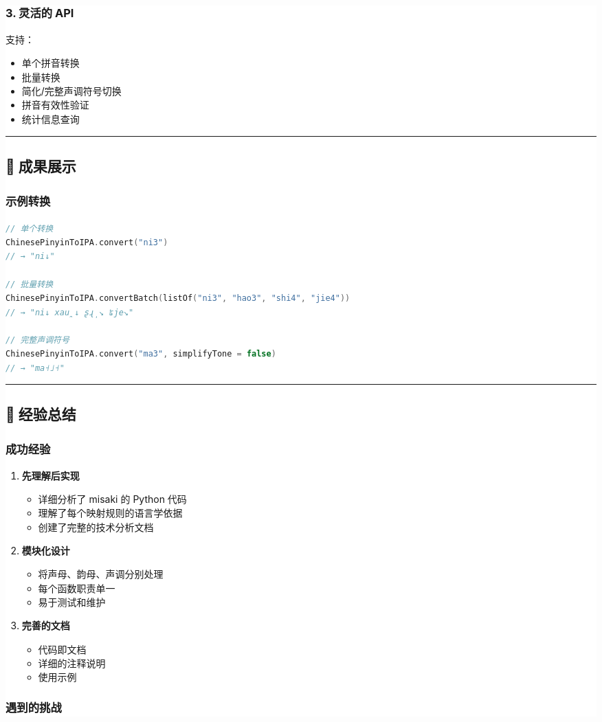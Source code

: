 ### 3. 灵活的 API

支持：
- 单个拼音转换
- 批量转换
- 简化/完整声调符号切换
- 拼音有效性验证
- 统计信息查询

---

## 🎊 成果展示

### 示例转换

```kotlin
// 单个转换
ChinesePinyinToIPA.convert("ni3")
// → "ni↓"

// 批量转换
ChinesePinyinToIPA.convertBatch(listOf("ni3", "hao3", "shi4", "jie4"))
// → "ni↓ xau̯↓ ʂɻ̩↘ ʨje↘"

// 完整声调符号
ChinesePinyinToIPA.convert("ma3", simplifyTone = false)
// → "ma˧˩˧"
```

---

## 📝 经验总结

### 成功经验

1. **先理解后实现**
   - 详细分析了 misaki 的 Python 代码
   - 理解了每个映射规则的语言学依据
   - 创建了完整的技术分析文档

2. **模块化设计**
   - 将声母、韵母、声调分别处理
   - 每个函数职责单一
   - 易于测试和维护

3. **完善的文档**
   - 代码即文档
   - 详细的注释说明
   - 使用示例

### 遇到的挑战

